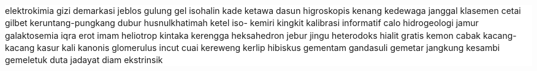 elektrokimia
gizi
demarkasi
jeblos
gulung
gel
isohalin
kade
ketawa
dasun
higroskopis
kenang
kedewaga
janggal
klasemen
cetai
gilbet
keruntang-pungkang
dubur
husnulkhatimah
ketel
iso-
kemiri
kingkit
kalibrasi
informatif
calo
hidrogeologi
jamur
galaktosemia
iqra
erot
imam
heliotrop
kintaka
kerengga
heksahedron
jebur
jingu
heterodoks
hialit
gratis
kemon
cabak
kacang-kacang
kasur
kali
kanonis
glomerulus
incut
cuai
kereweng
kerlip
hibiskus
gementam
gandasuli
gemetar
jangkung
kesambi
gemeletuk
duta
jadayat
diam
ekstrinsik